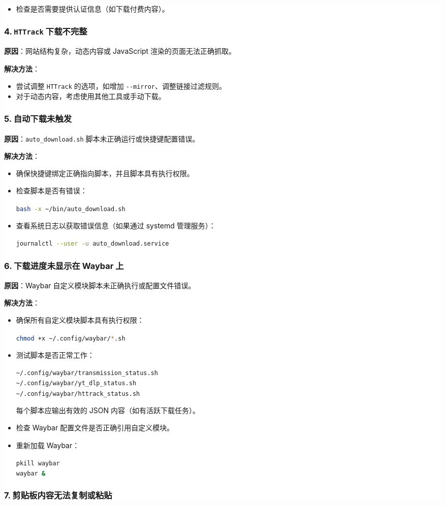 - 检查是否需要提供认证信息（如下载付费内容）。

### 4. `HTTrack` 下载不完整

**原因**：网站结构复杂，动态内容或 JavaScript 渲染的页面无法正确抓取。

**解决方法**：

- 尝试调整 `HTTrack` 的选项，如增加 `--mirror`、调整链接过滤规则。
- 对于动态内容，考虑使用其他工具或手动下载。

### 5. 自动下载未触发

**原因**：`auto_download.sh` 脚本未正确运行或快捷键配置错误。

**解决方法**：

- 确保快捷键绑定正确指向脚本，并且脚本具有执行权限。
- 检查脚本是否有错误：

  ```bash
  bash -x ~/bin/auto_download.sh
  ```

- 查看系统日志以获取错误信息（如果通过 systemd 管理服务）：

  ```bash
  journalctl --user -u auto_download.service
  ```

### 6. 下载进度未显示在 Waybar 上

**原因**：Waybar 自定义模块脚本未正确执行或配置文件错误。

**解决方法**：

- 确保所有自定义模块脚本具有执行权限：

  ```bash
  chmod +x ~/.config/waybar/*.sh
  ```

- 测试脚本是否正常工作：

  ```bash
  ~/.config/waybar/transmission_status.sh
  ~/.config/waybar/yt_dlp_status.sh
  ~/.config/waybar/httrack_status.sh
  ```

  每个脚本应输出有效的 JSON 内容（如有活跃下载任务）。

- 检查 Waybar 配置文件是否正确引用自定义模块。
- 重新加载 Waybar：

  ```bash
  pkill waybar
  waybar &
  ```

### 7. 剪贴板内容无法复制或粘贴
